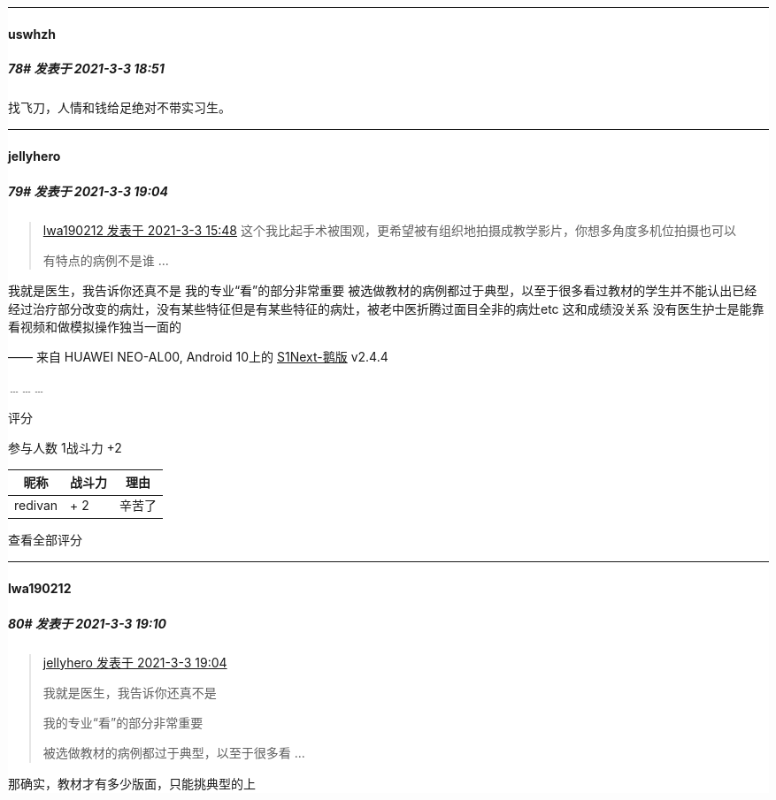 
-----

####  uswhzh  
##### 78#       发表于 2021-3-3 18:51


找飞刀，人情和钱给足绝对不带实习生。


-----

####  jellyhero  
##### 79#       发表于 2021-3-3 19:04


<blockquote><a href="httphttps://bbs.saraba1st.com/2b/forum.php?mod=redirect&amp;goto=findpost&amp;pid=50498326&amp;ptid=1990902" target="_blank">lwa190212 发表于 2021-3-3 15:48</a>
这个我比起手术被围观，更希望被有组织地拍摄成教学影片，你想多角度多机位拍摄也可以


有特点的病例不是谁 ...</blockquote>
我就是医生，我告诉你还真不是
我的专业“看”的部分非常重要
被选做教材的病例都过于典型，以至于很多看过教材的学生并不能认出已经经过治疗部分改变的病灶，没有某些特征但是有某些特征的病灶，被老中医折腾过面目全非的病灶etc
这和成绩没关系
没有医生护士是能靠看视频和做模拟操作独当一面的

—— 来自 HUAWEI NEO-AL00, Android 10上的 [S1Next-鹅版](https://github.com/ykrank/S1-Next/releases) v2.4.4


﹍﹍﹍

评分


 参与人数 1战斗力 +2

|昵称|战斗力|理由|
|----|---|---|
| redivan| + 2|辛苦了|


查看全部评分


-----

####  lwa190212  
##### 80#       发表于 2021-3-3 19:10


<blockquote><a href="httphttps://bbs.saraba1st.com/2b/forum.php?mod=redirect&amp;goto=findpost&amp;pid=50500747&amp;ptid=1990902" target="_blank">jellyhero 发表于 2021-3-3 19:04</a>

我就是医生，我告诉你还真不是

我的专业“看”的部分非常重要

被选做教材的病例都过于典型，以至于很多看 ...</blockquote>
那确实，教材才有多少版面，只能挑典型的上
